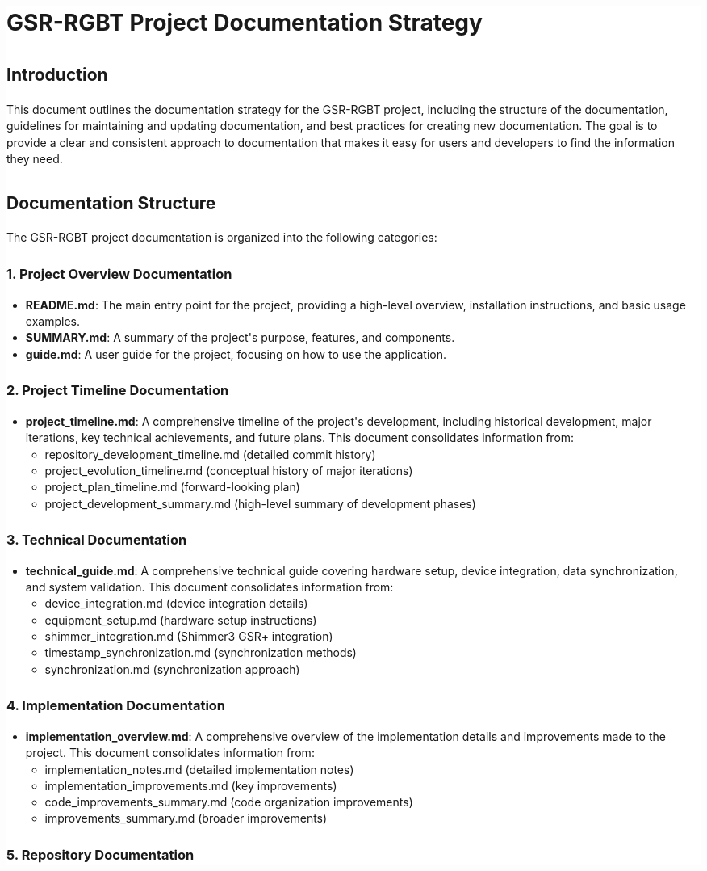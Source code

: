 # GSR-RGBT Project Documentation Strategy

## Introduction

This document outlines the documentation strategy for the GSR-RGBT project, including the structure of the documentation, guidelines for maintaining and updating documentation, and best practices for creating new documentation. The goal is to provide a clear and consistent approach to documentation that makes it easy for users and developers to find the information they need.

## Documentation Structure

The GSR-RGBT project documentation is organized into the following categories:

### 1. Project Overview Documentation

- **README.md**: The main entry point for the project, providing a high-level overview, installation instructions, and basic usage examples.
- **SUMMARY.md**: A summary of the project's purpose, features, and components.
- **guide.md**: A user guide for the project, focusing on how to use the application.

### 2. Project Timeline Documentation

- **project_timeline.md**: A comprehensive timeline of the project's development, including historical development, major iterations, key technical achievements, and future plans. This document consolidates information from:
  - repository_development_timeline.md (detailed commit history)
  - project_evolution_timeline.md (conceptual history of major iterations)
  - project_plan_timeline.md (forward-looking plan)
  - project_development_summary.md (high-level summary of development phases)

### 3. Technical Documentation

- **technical_guide.md**: A comprehensive technical guide covering hardware setup, device integration, data synchronization, and system validation. This document consolidates information from:
  - device_integration.md (device integration details)
  - equipment_setup.md (hardware setup instructions)
  - shimmer_integration.md (Shimmer3 GSR+ integration)
  - timestamp_synchronization.md (synchronization methods)
  - synchronization.md (synchronization approach)

### 4. Implementation Documentation

- **implementation_overview.md**: A comprehensive overview of the implementation details and improvements made to the project. This document consolidates information from:
  - implementation_notes.md (detailed implementation notes)
  - implementation_improvements.md (key improvements)
  - code_improvements_summary.md (code organization improvements)
  - improvements_summary.md (broader improvements)

### 5. Repository Documentation
